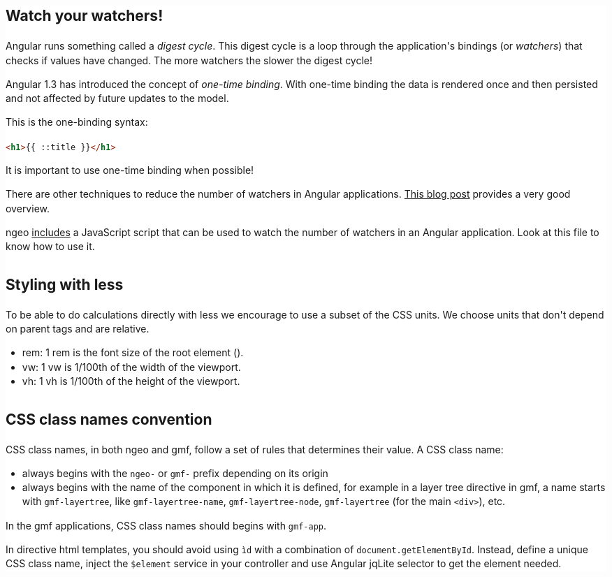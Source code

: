 ## Watch your watchers!

Angular runs something called a *digest cycle*. This digest cycle is a loop
through the application's bindings (or *watchers*) that checks if values have
changed. The more watchers the slower the digest cycle!

Angular 1.3 has introduced the concept of *one-time binding*. With one-time
binding the data is rendered once and then persisted and not affected by future
updates to the model.

This is the one-binding syntax:

```html
<h1>{{ ::title }}</h1>
```

It is important to use one-time binding when possible!

There are other techniques to reduce the number of watchers in Angular
applications. [This blog
post](http://www.binpress.com/tutorial/speeding-up-angular-js-with-simple-optimizations/135)
provides a very good overview.

ngeo [includes](../utils/watchwatchers.js) a JavaScript script that can be used
to watch the number of watchers in an Angular application. Look at this file to
know how to use it.

## Styling with less

To be able to do calculations directly with less we encourage to use a subset of the CSS units.
We choose units that don't depend on parent tags and are relative.

 * rem: 1 rem is the font size of the root element (<html>).
 * vw: 1 vw is 1/100th of the width of the viewport.
 * vh: 1 vh is 1/100th of the height of the viewport.

## CSS class names convention

CSS class names, in both ngeo and gmf, follow a set of rules that determines their value.  A CSS class name:

 * always begins with the `ngeo-` or `gmf-` prefix depending on its origin
 * always begins with the name of the component in which it is defined, for example in a layer tree directive in gmf, a name starts with `gmf-layertree`, like `gmf-layertree-name`, `gmf-layertree-node`, `gmf-layertree` (for the main `<div>`), etc.

In the gmf applications, CSS class names should begins with `gmf-app`.

In directive html templates, you should avoid using `ìd` with a combination of `document.getElementById`.  Instead, define a unique CSS class name, inject the `$element` service in your controller and use Angular jqLite selector to get the element needed.
